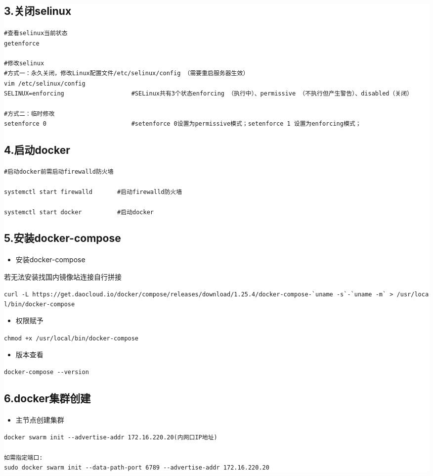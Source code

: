 ## 3.关闭selinux

```shell
#查看selinux当前状态
getenforce

#修改selinux
#方式一：永久关闭，修改Linux配置文件/etc/selinux/config （需要重启服务器生效）
vim /etc/selinux/config
SELINUX=enforcing					#SELinux共有3个状态enforcing （执行中）、permissive （不执行但产生警告）、disabled（关闭）

#方式二：临时修改
setenforce 0 						#setenforce 0设置为permissive模式；setenforce 1 设置为enforcing模式；
```

## 4.启动docker

```shell
#启动docker前需启动firewalld防火墙

systemctl start firewalld		#启动firewalld防火墙

systemctl start docker			#启动docker
```

## 5.安装docker-compose

*   安装docker-compose

若无法安装找国内镜像站连接自行拼接

```shell
curl -L https://get.daocloud.io/docker/compose/releases/download/1.25.4/docker-compose-`uname -s`-`uname -m` > /usr/local/bin/docker-compose
```

*   权限赋予

```shell
chmod +x /usr/local/bin/docker-compose
```

*   版本查看

```shell
docker-compose --version
```

## 6.docker集群创建

*   主节点创建集群

```shell
docker swarm init --advertise-addr 172.16.220.20(内网口IP地址)

如需指定端口: 
sudo docker swarm init --data-path-port 6789 --advertise-addr 172.16.220.20
```
